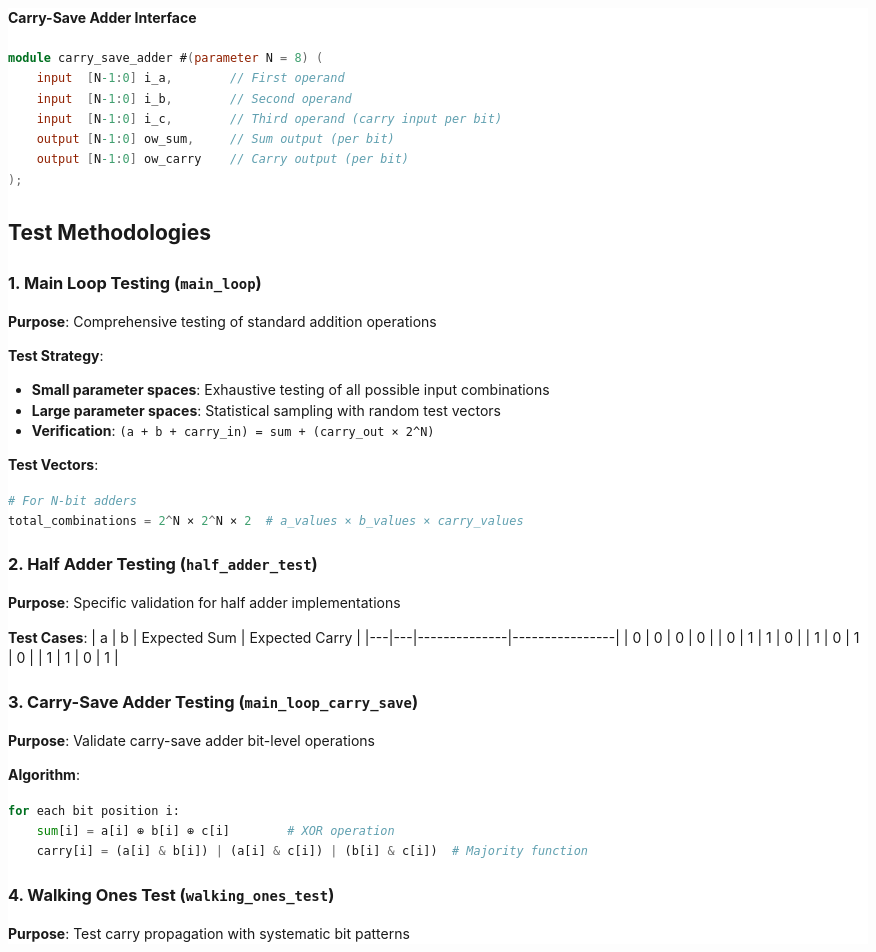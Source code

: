 #### Carry-Save Adder Interface
```verilog
module carry_save_adder #(parameter N = 8) (
    input  [N-1:0] i_a,        // First operand
    input  [N-1:0] i_b,        // Second operand
    input  [N-1:0] i_c,        // Third operand (carry input per bit)
    output [N-1:0] ow_sum,     // Sum output (per bit)
    output [N-1:0] ow_carry    // Carry output (per bit)
);
```

## Test Methodologies

### 1. Main Loop Testing (`main_loop`)
**Purpose**: Comprehensive testing of standard addition operations

**Test Strategy**:
- **Small parameter spaces**: Exhaustive testing of all possible input combinations
- **Large parameter spaces**: Statistical sampling with random test vectors
- **Verification**: `(a + b + carry_in) = sum + (carry_out × 2^N)`

**Test Vectors**:
```python
# For N-bit adders
total_combinations = 2^N × 2^N × 2  # a_values × b_values × carry_values
```

### 2. Half Adder Testing (`half_adder_test`)
**Purpose**: Specific validation for half adder implementations

**Test Cases**:
| a | b | Expected Sum | Expected Carry |
|---|---|--------------|----------------|
| 0 | 0 | 0           | 0              |
| 0 | 1 | 1           | 0              |
| 1 | 0 | 1           | 0              |
| 1 | 1 | 0           | 1              |

### 3. Carry-Save Adder Testing (`main_loop_carry_save`)
**Purpose**: Validate carry-save adder bit-level operations

**Algorithm**:
```python
for each bit position i:
    sum[i] = a[i] ⊕ b[i] ⊕ c[i]        # XOR operation
    carry[i] = (a[i] & b[i]) | (a[i] & c[i]) | (b[i] & c[i])  # Majority function
```

### 4. Walking Ones Test (`walking_ones_test`)
**Purpose**: Test carry propagation with systematic bit patterns
